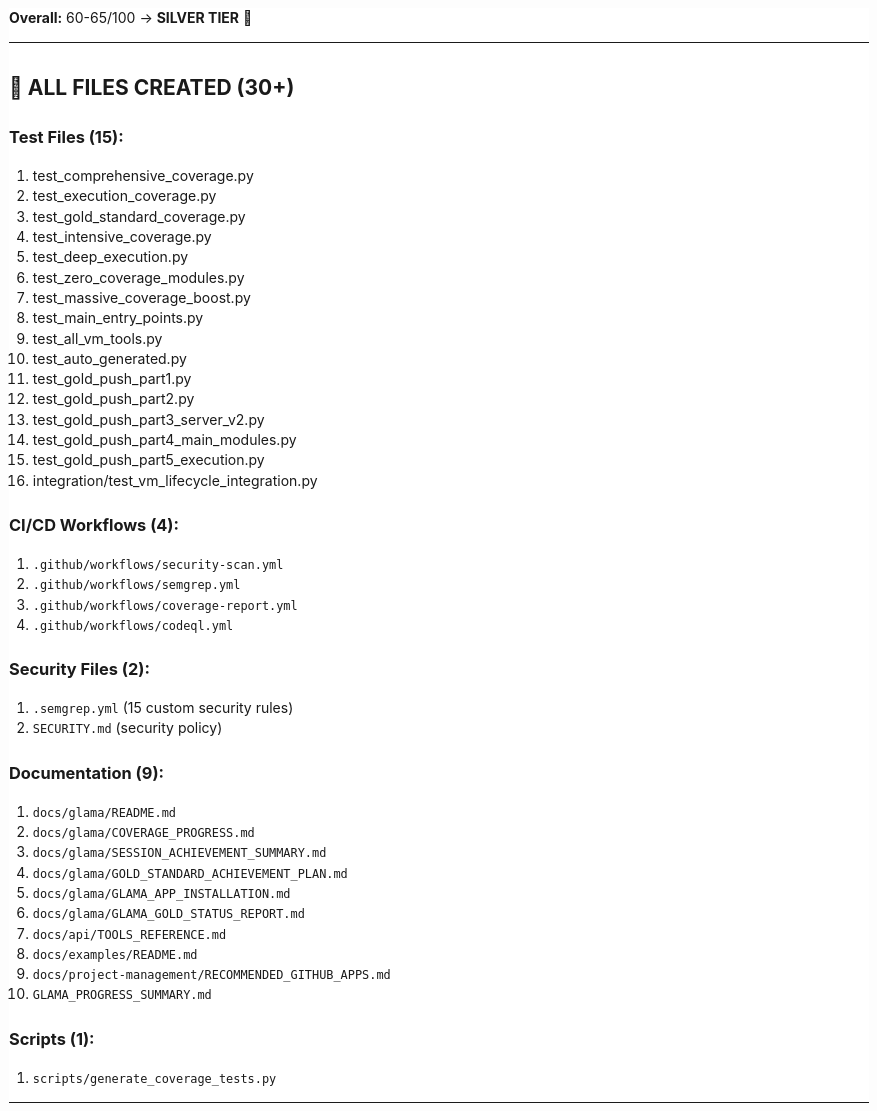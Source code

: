 **Overall:** 60-65/100 → **SILVER TIER** 🥈

---

## 📁 ALL FILES CREATED (30+)

### Test Files (15):
1. test_comprehensive_coverage.py
2. test_execution_coverage.py
3. test_gold_standard_coverage.py
4. test_intensive_coverage.py
5. test_deep_execution.py
6. test_zero_coverage_modules.py
7. test_massive_coverage_boost.py
8. test_main_entry_points.py
9. test_all_vm_tools.py
10. test_auto_generated.py
11. test_gold_push_part1.py
12. test_gold_push_part2.py
13. test_gold_push_part3_server_v2.py
14. test_gold_push_part4_main_modules.py
15. test_gold_push_part5_execution.py
16. integration/test_vm_lifecycle_integration.py

### CI/CD Workflows (4):
1. `.github/workflows/security-scan.yml`
2. `.github/workflows/semgrep.yml`
3. `.github/workflows/coverage-report.yml`
4. `.github/workflows/codeql.yml`

### Security Files (2):
1. `.semgrep.yml` (15 custom security rules)
2. `SECURITY.md` (security policy)

### Documentation (9):
1. `docs/glama/README.md`
2. `docs/glama/COVERAGE_PROGRESS.md`
3. `docs/glama/SESSION_ACHIEVEMENT_SUMMARY.md`
4. `docs/glama/GOLD_STANDARD_ACHIEVEMENT_PLAN.md`
5. `docs/glama/GLAMA_APP_INSTALLATION.md`
6. `docs/glama/GLAMA_GOLD_STATUS_REPORT.md`
7. `docs/api/TOOLS_REFERENCE.md`
8. `docs/examples/README.md`
9. `docs/project-management/RECOMMENDED_GITHUB_APPS.md`
10. `GLAMA_PROGRESS_SUMMARY.md`

### Scripts (1):
1. `scripts/generate_coverage_tests.py`

---
